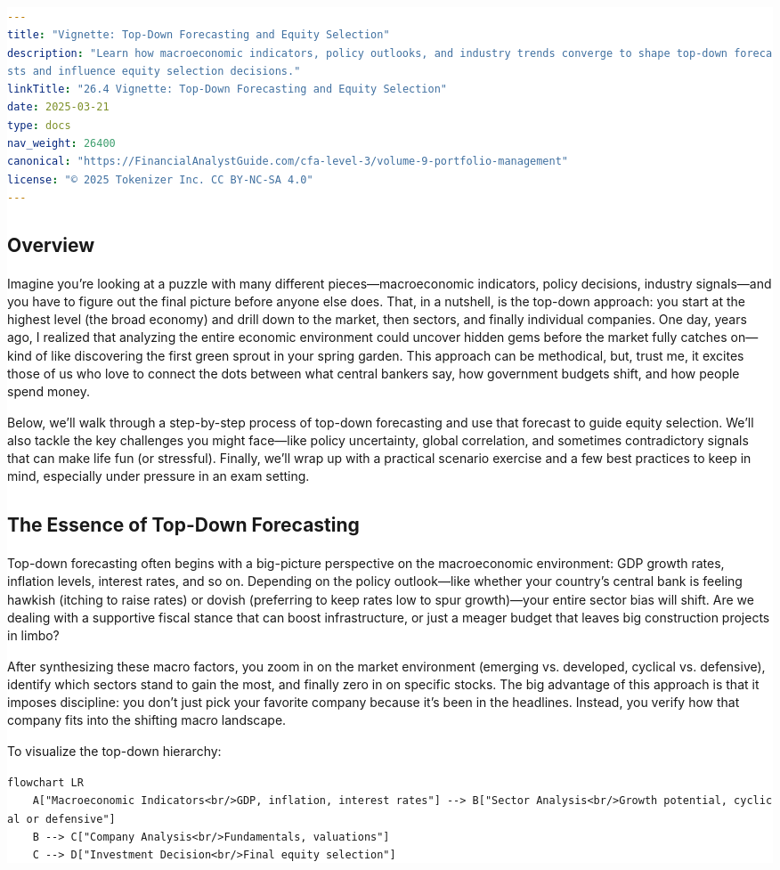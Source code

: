 ```yaml
---
title: "Vignette: Top-Down Forecasting and Equity Selection"
description: "Learn how macroeconomic indicators, policy outlooks, and industry trends converge to shape top-down forecasts and influence equity selection decisions."
linkTitle: "26.4 Vignette: Top-Down Forecasting and Equity Selection"
date: 2025-03-21
type: docs
nav_weight: 26400
canonical: "https://FinancialAnalystGuide.com/cfa-level-3/volume-9-portfolio-management"
license: "© 2025 Tokenizer Inc. CC BY-NC-SA 4.0"
---
```


## Overview

Imagine you’re looking at a puzzle with many different pieces—macroeconomic indicators, policy decisions, industry signals—and you have to figure out the final picture before anyone else does. That, in a nutshell, is the top-down approach: you start at the highest level (the broad economy) and drill down to the market, then sectors, and finally individual companies. One day, years ago, I realized that analyzing the entire economic environment could uncover hidden gems before the market fully catches on—kind of like discovering the first green sprout in your spring garden. This approach can be methodical, but, trust me, it excites those of us who love to connect the dots between what central bankers say, how government budgets shift, and how people spend money.

Below, we’ll walk through a step-by-step process of top-down forecasting and use that forecast to guide equity selection. We’ll also tackle the key challenges you might face—like policy uncertainty, global correlation, and sometimes contradictory signals that can make life fun (or stressful). Finally, we’ll wrap up with a practical scenario exercise and a few best practices to keep in mind, especially under pressure in an exam setting.

## The Essence of Top-Down Forecasting

Top-down forecasting often begins with a big-picture perspective on the macroeconomic environment: GDP growth rates, inflation levels, interest rates, and so on. Depending on the policy outlook—like whether your country’s central bank is feeling hawkish (itching to raise rates) or dovish (preferring to keep rates low to spur growth)—your entire sector bias will shift. Are we dealing with a supportive fiscal stance that can boost infrastructure, or just a meager budget that leaves big construction projects in limbo?

After synthesizing these macro factors, you zoom in on the market environment (emerging vs. developed, cyclical vs. defensive), identify which sectors stand to gain the most, and finally zero in on specific stocks. The big advantage of this approach is that it imposes discipline: you don’t just pick your favorite company because it’s been in the headlines. Instead, you verify how that company fits into the shifting macro landscape.

To visualize the top-down hierarchy:

```mermaid
flowchart LR
    A["Macroeconomic Indicators<br/>GDP, inflation, interest rates"] --> B["Sector Analysis<br/>Growth potential, cyclical or defensive"]
    B --> C["Company Analysis<br/>Fundamentals, valuations"]
    C --> D["Investment Decision<br/>Final equity selection"]
```
